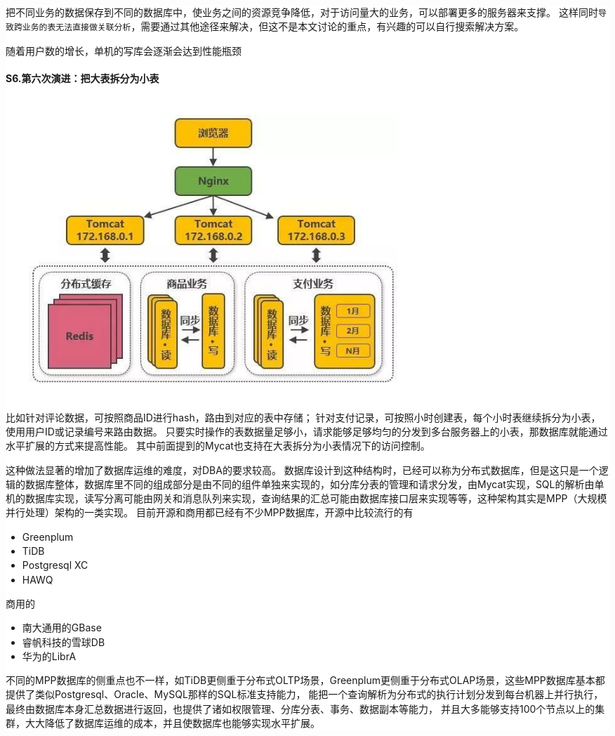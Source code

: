 把不同业务的数据保存到不同的数据库中，使业务之间的资源竞争降低，对于访问量大的业务，可以部署更多的服务器来支撑。
这样同时`导致跨业务的表无法直接做关联分析`，需要通过其他途径来解决，但这不是本文讨论的重点，有兴趣的可以自行搜索解决方案。

随着用户数的增长，单机的写库会逐渐会达到性能瓶颈

#### S6.第六次演进：把大表拆分为小表

![](.source_images/projects/ac2445a7.png)

比如针对评论数据，可按照商品ID进行hash，路由到对应的表中存储；
针对支付记录，可按照小时创建表，每个小时表继续拆分为小表，使用用户ID或记录编号来路由数据。
只要实时操作的表数据量足够小，请求能够足够均匀的分发到多台服务器上的小表，那数据库就能通过水平扩展的方式来提高性能。
其中前面提到的Mycat也支持在大表拆分为小表情况下的访问控制。

这种做法显著的增加了数据库运维的难度，对DBA的要求较高。
数据库设计到这种结构时，已经可以称为分布式数据库，但是这只是一个逻辑的数据库整体，数据库里不同的组成部分是由不同的组件单独来实现的，如分库分表的管理和请求分发，由Mycat实现，SQL的解析由单机的数据库实现，读写分离可能由网关和消息队列来实现，查询结果的汇总可能由数据库接口层来实现等等，这种架构其实是MPP（大规模并行处理）架构的一类实现。
目前开源和商用都已经有不少MPP数据库，开源中比较流行的有

 - Greenplum
 - TiDB
 - Postgresql XC
 - HAWQ
 
商用的
 
 - 南大通用的GBase
 - 睿帆科技的雪球DB
 - 华为的LibrA
 
不同的MPP数据库的侧重点也不一样，如TiDB更侧重于分布式OLTP场景，Greenplum更侧重于分布式OLAP场景，这些MPP数据库基本都提供了类似Postgresql、Oracle、MySQL那样的SQL标准支持能力，
能把一个查询解析为分布式的执行计划分发到每台机器上并行执行，最终由数据库本身汇总数据进行返回，也提供了诸如权限管理、分库分表、事务、数据副本等能力，
并且大多能够支持100个节点以上的集群，大大降低了数据库运维的成本，并且使数据库也能够实现水平扩展。
